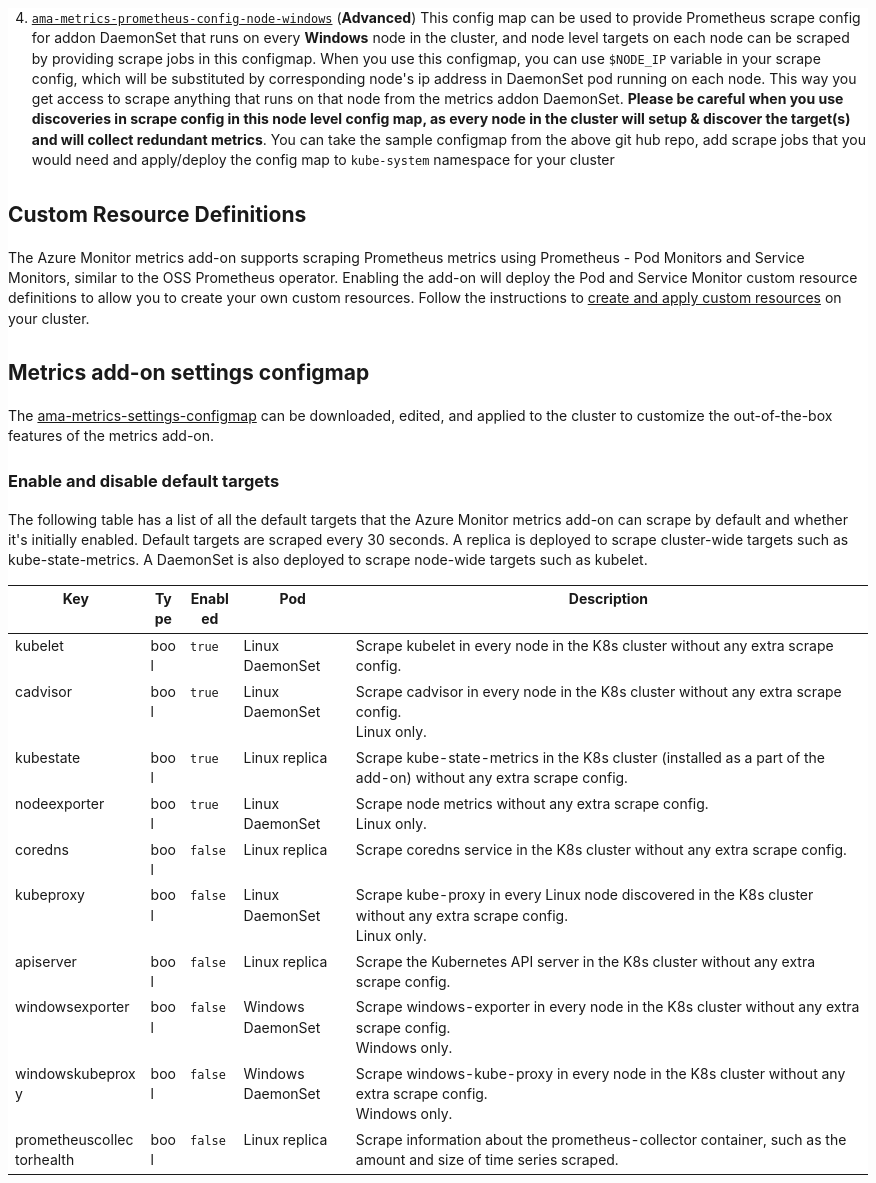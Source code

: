 4. [`ama-metrics-prometheus-config-node-windows`](https://aka.ms/azureprometheus-addon-ds-configmap-windows) (**Advanced**)
    This config map can be used to provide Prometheus scrape config for addon DaemonSet that runs on every **Windows** node in the cluster, and node level targets on each node can be scraped by providing scrape jobs in this configmap. When you use this configmap, you can use `$NODE_IP` variable in your scrape config, which will be substituted by corresponding  node's ip address in DaemonSet pod running on each node. This way you get access to scrape anything that runs on that node from the metrics addon DaemonSet. **Please be careful when you use discoveries in scrape config in this node level config map, as every node in the cluster will setup & discover the target(s) and will collect redundant metrics**.
    You can take the sample configmap from the above git hub repo, add scrape jobs that you  would need and apply/deploy the config map to `kube-system` namespace for your cluster

## Custom Resource Definitions
The Azure Monitor metrics add-on supports scraping Prometheus metrics using Prometheus - Pod Monitors and Service Monitors, similar to the OSS Prometheus operator. Enabling the add-on will deploy the Pod and Service Monitor custom resource definitions to allow you to create your own custom resources. 
Follow the instructions to [create and apply custom resources](prometheus-metrics-scrape-crd.md) on your cluster.

## Metrics add-on settings configmap

The [ama-metrics-settings-configmap](https://aka.ms/azureprometheus-addon-settings-configmap) can be downloaded, edited, and applied to the cluster to customize the out-of-the-box features of the metrics add-on.

### Enable and disable default targets
The following table has a list of all the default targets that the Azure Monitor metrics add-on can scrape by default and whether it's initially enabled. Default targets are scraped every 30 seconds. A replica is deployed to scrape cluster-wide targets such as kube-state-metrics. A DaemonSet is also deployed to scrape node-wide targets such as kubelet.

| Key | Type | Enabled | Pod | Description |
|-----|------|----------|----|-------------|
| kubelet | bool | `true` | Linux DaemonSet | Scrape kubelet in every node in the K8s cluster without any extra scrape config. |
| cadvisor | bool | `true` | Linux DaemonSet | Scrape cadvisor in every node in the K8s cluster without any extra scrape config.<br>Linux only. |
| kubestate | bool | `true` | Linux replica | Scrape kube-state-metrics in the K8s cluster (installed as a part of the add-on) without any extra scrape config. |
| nodeexporter | bool | `true` | Linux DaemonSet | Scrape node metrics without any extra scrape config.<br>Linux only. |
| coredns | bool | `false` | Linux replica | Scrape coredns service in the K8s cluster without any extra scrape config. |
| kubeproxy | bool | `false` | Linux DaemonSet | Scrape kube-proxy in every Linux node discovered in the K8s cluster without any extra scrape config.<br>Linux only. |
| apiserver | bool | `false` | Linux replica | Scrape the Kubernetes API server in the K8s cluster without any extra scrape config. |
| windowsexporter | bool | `false` | Windows DaemonSet | Scrape windows-exporter in every node in the K8s cluster without any extra scrape config.<br>Windows only. |
| windowskubeproxy | bool | `false` | Windows DaemonSet | Scrape windows-kube-proxy in every node in the K8s cluster without any extra scrape config.<br>Windows only. |
| prometheuscollectorhealth | bool | `false` | Linux replica | Scrape information about the prometheus-collector container, such as the amount and size of time series scraped. |
